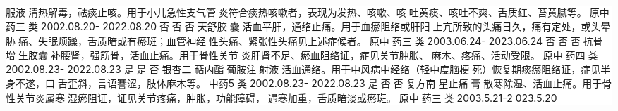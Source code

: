 服液
清热解毒，祛痰止咳。用于小儿急性支气管
炎符合痰热咳嗽者，表现为发热、咳嗽、咳
吐黄痰、咳吐不爽、舌质红、苔黄腻等。
原中
药三
类
2002.08.20-
2022.08.20
否
否
否
天舒胶
囊
活血平肝，通络止痛。用于血瘀阻络或肝阳
上亢所致的头痛日久，痛有定处，或头晕胁
痛、失眠烦躁，舌质暗或有瘀斑；血管神经
性头痛、紧张性头痛见上述症候者。
原中
药三
类
2003.06.24-
2023.06.24
否
否
否
抗骨增
生胶囊
补腰肾，强筋骨，活血止痛。用于骨性关节
炎肝肾不足、瘀血阻络证，症见关节肿胀、
麻木、疼痛、活动受限。
原中
药四
类
2002.08.23-
2022.08.23
是
是
否
银杏二
萜内酯
葡胺注
射液
活血通络。用于中风病中经络（轻中度脑梗
死）恢复期痰瘀阻络证，症见半身不遂，口
舌歪斜，言语謇涩，肢体麻木等。
中药5
类
2002.08.23-
2022.08.23
是
否
否
复方南
星止痛
膏
散寒除湿、活血止痛。用于骨性关节炎属寒
湿瘀阻证，证见关节疼痛，肿胀，功能障碍，
遇寒加重，舌质暗淡或瘀斑。
原中
药三
类
2003.5.21-2
023.5.20
